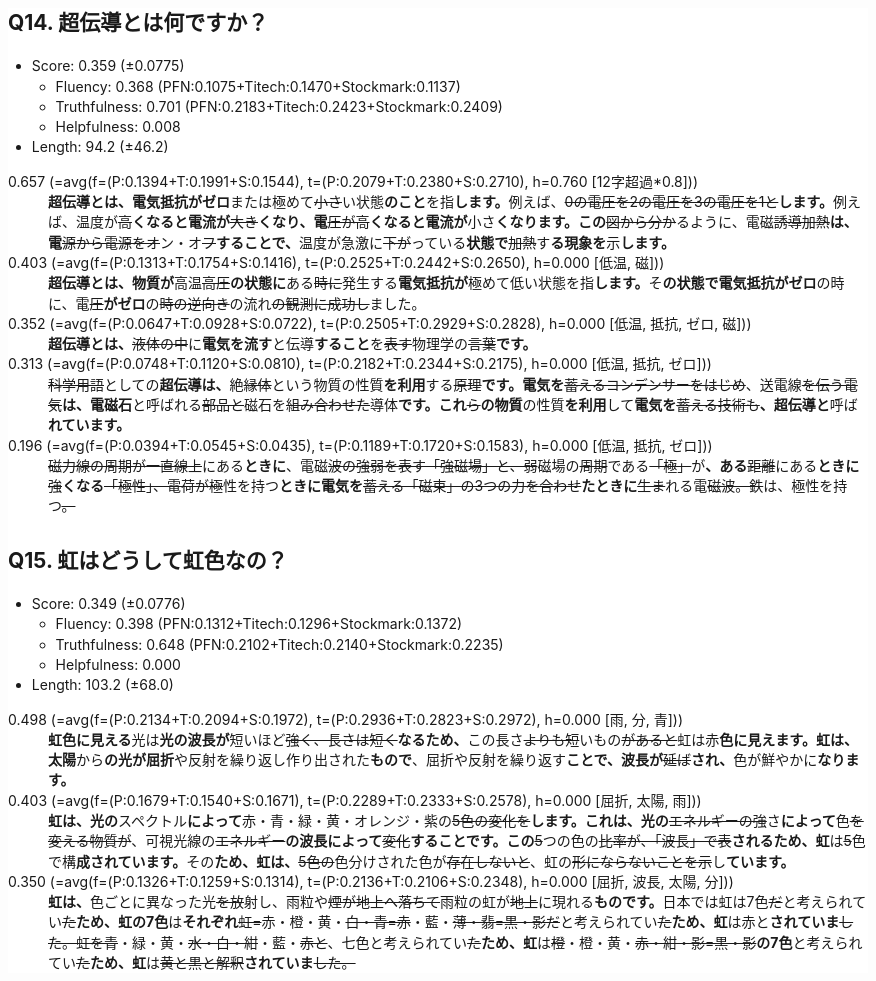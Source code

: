 </dl>

## <a name="Q14"></a>Q14. 超伝導とは何ですか？

- Score: 0.359 (±0.0775)
  - Fluency: 0.368 (PFN:0.1075+Titech:0.1470+Stockmark:0.1137)
  - Truthfulness: 0.701 (PFN:0.2183+Titech:0.2423+Stockmark:0.2409)
  - Helpfulness: 0.008
- Length: 94.2 (±46.2)

<dl>
<dt>0.657 (=avg(f=(P:0.1394+T:0.1991+S:0.1544), t=(P:0.2079+T:0.2380+S:0.2710), h=0.760 [12字超過*0.8]))</dt>
<dd><b>超伝導とは、電気抵抗がゼロ</b>または極めて<s>小さ</s>い状態<b>のこと</b>を指<b>します。</b>例えば、<s>0の電圧を2の電圧を3の電圧を1と</s><b>します。</b>例えば、温度が<s>高</s><b>くなると電流が</b><s>大き</s><b>くなり、電</b><s>圧が高</s><b>くなると電流が</b>小さ<b>くなります。この</b><s>図から分か</s>るように、電磁<s>誘導加熱</s><b>は、電</b><s>源から電源をオ</s>ン・オ<s>フ</s><b>することで、</b>温度が急激に<s>下が</s>っている<b>状態で</b><s>加熱</s>す<b>る現象を</b>示<b>します。</b></dd>
<dt>0.403 (=avg(f=(P:0.1313+T:0.1754+S:0.1416), t=(P:0.2525+T:0.2442+S:0.2650), h=0.000 [低温, 磁]))</dt>
<dd><b>超伝導とは、物質が</b>高温<s>高圧</s><b>の状態に</b>ある<s>時に</s>発生する<b>電気抵抗が</b>極めて低い状態を指<b>します。</b>そ<b>の状態で電気抵抗がゼロ</b>の時に、電<s>圧</s><b>がゼロ</b>の<s>時の逆向き</s>の流れ<s>の観測に成功し</s>ました。</dd>
<dt>0.352 (=avg(f=(P:0.0647+T:0.0928+S:0.0722), t=(P:0.2505+T:0.2929+S:0.2828), h=0.000 [低温, 抵抗, ゼロ, 磁]))</dt>
<dd><b>超伝導とは、</b><s>液体の中</s>に<b>電気を流す</b>と伝導<b>すること</b>を<s>表す</s>物理学の<s>言葉</s><b>です。</b></dd>
<dt>0.313 (=avg(f=(P:0.0748+T:0.1120+S:0.0810), t=(P:0.2182+T:0.2344+S:0.2175), h=0.000 [低温, 抵抗, ゼロ]))</dt>
<dd><s>科学用語</s>としての<b>超伝導は、</b>絶<s>縁体</s>という物質の性質<b>を利用</b>する<s>原理</s><b>です。電気を</b><s>蓄えるコンデンサーをはじめ</s>、送電線<s>を伝う電気</s><b>は、電磁石</b>と呼ばれる<s>部品と</s>磁石を<s>組み合わせた</s>導体<b>です。これ</b><s>ら</s><b>の物質</b>の性質<b>を利用</b>して<b>電気を</b><s>蓄える技術も</s><b>、超伝導と</b>呼ば<b>れています。</b></dd>
<dt>0.196 (=avg(f=(P:0.0394+T:0.0545+S:0.0435), t=(P:0.1189+T:0.1720+S:0.1583), h=0.000 [低温, 抵抗, ゼロ]))</dt>
<dd><s>磁力線の周期が一直線上</s>にある<b>ときに</b>、電磁<s>波の強弱を表す「強磁場」と、弱</s>磁場の<s>周期</s>である<s>「極」</s>が<b>、ある</b><s>距離</s>にある<b>ときに</b><s>強</s><b>くなる</b><s>「極性」、電荷が極</s>性を持つ<b>ときに電気を</b><s>蓄える「磁束」の3つの力を合わせ</s><b>たときに</b><s>生ま</s>れる電<s>磁波。鉄</s>は、極性を持つ<s>。</s></dd>
</dl>

## <a name="Q15"></a>Q15. 虹はどうして虹色なの？

- Score: 0.349 (±0.0776)
  - Fluency: 0.398 (PFN:0.1312+Titech:0.1296+Stockmark:0.1372)
  - Truthfulness: 0.648 (PFN:0.2102+Titech:0.2140+Stockmark:0.2235)
  - Helpfulness: 0.000
- Length: 103.2 (±68.0)

<dl>
<dt>0.498 (=avg(f=(P:0.2134+T:0.2094+S:0.1972), t=(P:0.2936+T:0.2823+S:0.2972), h=0.000 [雨, 分, 青]))</dt>
<dd><b>虹色に見える</b>光は<b>光の波長が</b>短いほど<s>強く、長さは短く</s><b>なるため、</b>この長さ<s>よりも短</s>いもの<s>があると</s>虹は赤<b>色に見えます。虹は、太陽</b>から<b>の光が屈折</b>や反射を繰り返し作り出された<b>もので</b>、屈折や反射を繰り返す<b>ことで、波長が</b><s>延ば</s><b>され、</b>色が鮮やかに<b>なります。</b></dd>
<dt>0.403 (=avg(f=(P:0.1679+T:0.1540+S:0.1671), t=(P:0.2289+T:0.2333+S:0.2578), h=0.000 [屈折, 太陽, 雨]))</dt>
<dd><b>虹は、光の</b>スペクトル<b>によって</b>赤・青・緑・黄・オレンジ・紫の<s>5色の変化を</s><b>します。これは、光の</b><s>エネルギーの強</s>さ<b>によって</b>色<s>を変える物質が</s>、可視光線の<s>エネルギー</s><b>の波長によって</b><s>変化</s><b>することです。この</b><s>5</s>つの色の<s>比率が、「波長」で表</s><b>されるため、虹</b>は<s>5</s>色で構<b>成されています。</b>その<b>ため、虹は、</b><s>5色の</s>色分けされた色が<s>存在しないと</s>、虹の<s>形にならないことを示</s>し<b>ています。</b></dd>
<dt>0.350 (=avg(f=(P:0.1326+T:0.1259+S:0.1314), t=(P:0.2136+T:0.2106+S:0.2348), h=0.000 [屈折, 波長, 太陽, 分]))</dt>
<dd><b>虹は、</b>色ごとに異なった光<s>を放</s>射し、雨粒や<s>煙が地上へ落ちて</s>雨粒の虹が<s>地上</s>に現れる<b>ものです。</b>日本では虹は7色<s>だ</s>と考えられてい<s>た</s><b>ため、虹の7色</b>は<b>それぞれ</b><s>虹=</s>赤・橙・黄・<s>白・青=赤</s>・藍・<s>薄・翡=黒・影だ</s>と考えられてい<s>た</s><b>ため、虹</b>は赤と<b>されていま</b><s>した。虹を青</s>・緑・黄・<s>水・白・紺</s>・藍・<s>赤と</s>、七色と考えられてい<s>た</s><b>ため、虹</b>は<s>橙</s>・橙・黄・<s>赤・紺・影=黒・影</s><b>の7色</b>と考えられてい<s>た</s><b>ため、虹</b>は<s>黄と黒と解釈</s><b>されていま</b><s>した。</s></dd>